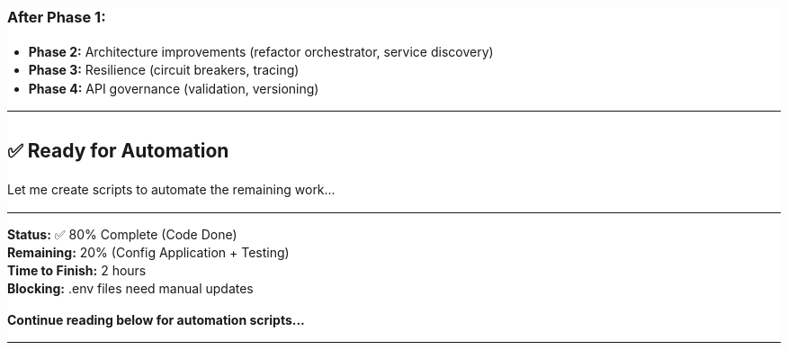 ### After Phase 1:
- **Phase 2:** Architecture improvements (refactor orchestrator, service discovery)
- **Phase 3:** Resilience (circuit breakers, tracing)
- **Phase 4:** API governance (validation, versioning)

---

## ✅ Ready for Automation

Let me create scripts to automate the remaining work...

---

**Status:** ✅ 80% Complete (Code Done)  
**Remaining:** 20% (Config Application + Testing)  
**Time to Finish:** 2 hours  
**Blocking:** .env files need manual updates  

**Continue reading below for automation scripts...**

---


